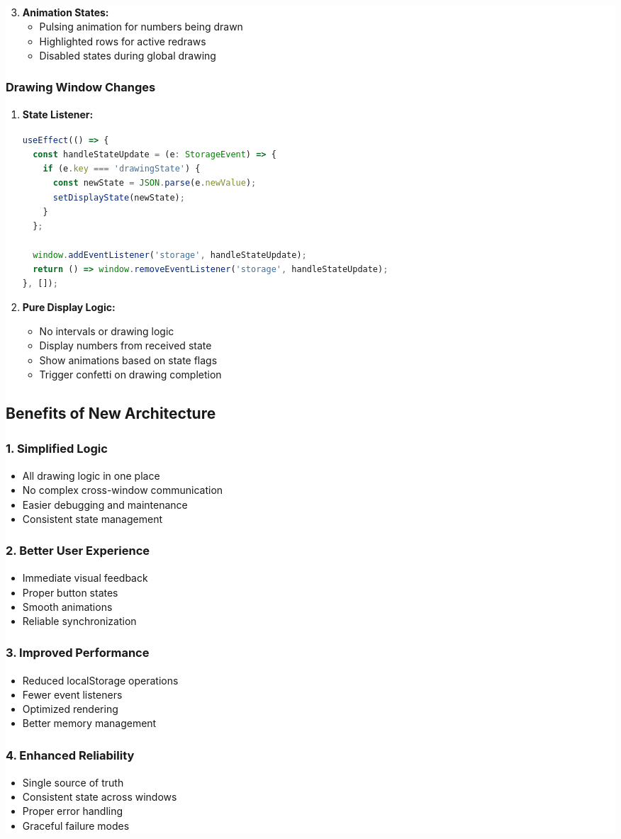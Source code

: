 3. **Animation States:**
   - Pulsing animation for numbers being drawn
   - Highlighted rows for active redraws
   - Disabled states during global drawing

### Drawing Window Changes
1. **State Listener:**
   ```typescript
   useEffect(() => {
     const handleStateUpdate = (e: StorageEvent) => {
       if (e.key === 'drawingState') {
         const newState = JSON.parse(e.newValue);
         setDisplayState(newState);
       }
     };
     
     window.addEventListener('storage', handleStateUpdate);
     return () => window.removeEventListener('storage', handleStateUpdate);
   }, []);
   ```

2. **Pure Display Logic:**
   - No intervals or drawing logic
   - Display numbers from received state
   - Show animations based on state flags
   - Trigger confetti on drawing completion

## Benefits of New Architecture

### 1. Simplified Logic
- All drawing logic in one place
- No complex cross-window communication
- Easier debugging and maintenance
- Consistent state management

### 2. Better User Experience
- Immediate visual feedback
- Proper button states
- Smooth animations
- Reliable synchronization

### 3. Improved Performance
- Reduced localStorage operations
- Fewer event listeners
- Optimized rendering
- Better memory management

### 4. Enhanced Reliability
- Single source of truth
- Consistent state across windows
- Proper error handling
- Graceful failure modes
